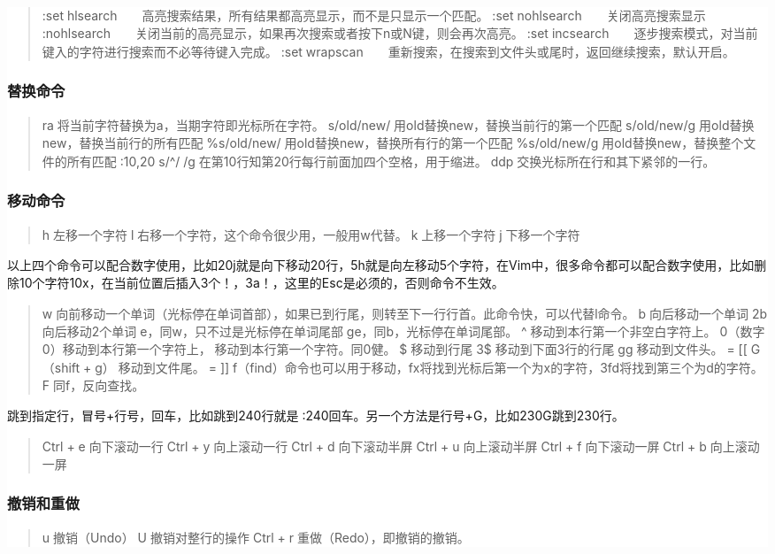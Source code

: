 > :set hlsearch　　高亮搜索结果，所有结果都高亮显示，而不是只显示一个匹配。
>  :set nohlsearch　　关闭高亮搜索显示
>  :nohlsearch　　关闭当前的高亮显示，如果再次搜索或者按下n或N键，则会再次高亮。
>  :set incsearch　　逐步搜索模式，对当前键入的字符进行搜索而不必等待键入完成。
>  :set wrapscan　　重新搜索，在搜索到文件头或尾时，返回继续搜索，默认开启。

### 替换命令

> ra 将当前字符替换为a，当期字符即光标所在字符。
>  s/old/new/ 用old替换new，替换当前行的第一个匹配
>  s/old/new/g 用old替换new，替换当前行的所有匹配
>  %s/old/new/ 用old替换new，替换所有行的第一个匹配
>  %s/old/new/g 用old替换new，替换整个文件的所有匹配
>  :10,20 s/^/    /g 在第10行知第20行每行前面加四个空格，用于缩进。
>  ddp 交换光标所在行和其下紧邻的一行。

### 移动命令

> h 左移一个字符
>  l 右移一个字符，这个命令很少用，一般用w代替。
>  k 上移一个字符
>  j 下移一个字符

以上四个命令可以配合数字使用，比如20j就是向下移动20行，5h就是向左移动5个字符，在Vim中，很多命令都可以配合数字使用，比如删除10个字符10x，在当前位置后插入3个！，3a！<Esc>，这里的Esc是必须的，否则命令不生效。

> w 向前移动一个单词（光标停在单词首部），如果已到行尾，则转至下一行行首。此命令快，可以代替l命令。
>  b 向后移动一个单词 2b 向后移动2个单词
>  e，同w，只不过是光标停在单词尾部
>  ge，同b，光标停在单词尾部。
>  ^ 移动到本行第一个非空白字符上。
>  0（数字0）移动到本行第一个字符上，
>  <HOME> 移动到本行第一个字符。同0健。
>  $ 移动到行尾 3$ 移动到下面3行的行尾
>  gg 移动到文件头。 = [[
>  G（shift + g） 移动到文件尾。 = ]]
>  f（find）命令也可以用于移动，fx将找到光标后第一个为x的字符，3fd将找到第三个为d的字符。
>  F 同f，反向查找。

跳到指定行，冒号+行号，回车，比如跳到240行就是 :240回车。另一个方法是行号+G，比如230G跳到230行。

> Ctrl + e 向下滚动一行
>  Ctrl + y 向上滚动一行
>  Ctrl + d 向下滚动半屏
>  Ctrl + u 向上滚动半屏
>  Ctrl + f 向下滚动一屏
>  Ctrl + b 向上滚动一屏

### 撤销和重做

> u 撤销（Undo）
>  U 撤销对整行的操作
>  Ctrl + r 重做（Redo），即撤销的撤销。
